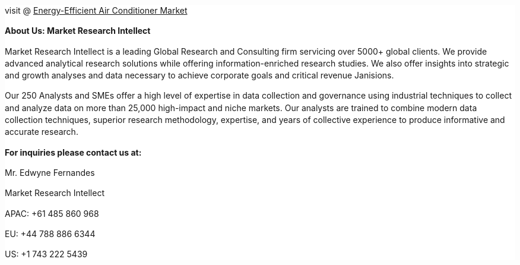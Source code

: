 visit&nbsp;@</strong>&nbsp;</span><span class="font-[700]"><a href="https://www.marketresearchintellect.com/product/energy-efficient-air-conditioner-market/?utm_source=Linkedin&utm_medium=838" target="_blank" data-tracking-control-name="article-ssr-frontend-pulse_little-text-block" data-tracking-will-navigate="" data-test-link="">Energy-Efficient Air Conditioner Market</a></span></p><p><strong><span class="font-[700]">About Us: Market Research Intellect</span></strong></p><p><span class="">Market Research Intellect is a leading Global Research and Consulting firm servicing over 5000+ global clients. We provide advanced analytical research solutions while offering information-enriched research studies.&nbsp;</span>We also offer insights into strategic and growth analyses and data necessary to achieve corporate goals and critical revenue Janisions.</p><p><span class="">Our 250 Analysts and SMEs offer a high level of expertise in data collection and governance using industrial techniques to collect and analyze data on more than 25,000 high-impact and niche markets. Our analysts are trained to combine modern data collection techniques, superior research methodology, expertise, and years of collective experience to produce informative and accurate research.</span></p><p><strong>For inquiries please contact us at:</strong></p><p>Mr. Edwyne Fernandes</p><p>Market Research Intellect</p><p>APAC: +61 485 860 968</p><p>EU: +44 788 886 6344</p><p>US: +1 743 222 5439</p>
